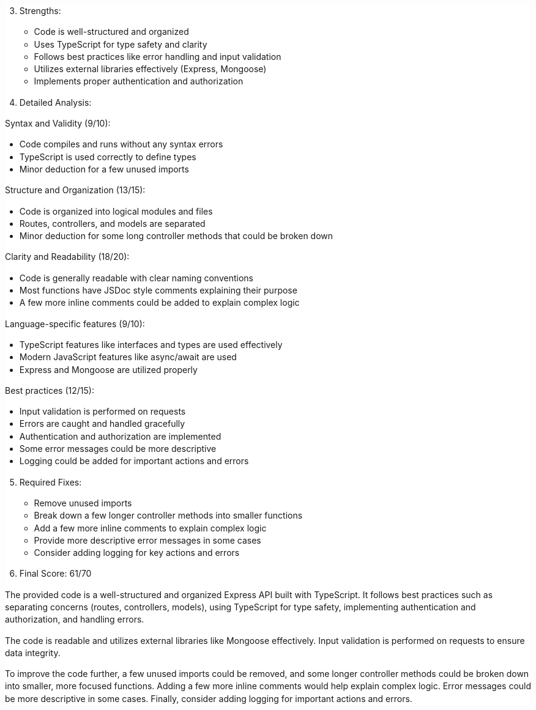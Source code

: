3. Strengths:
   - Code is well-structured and organized
   - Uses TypeScript for type safety and clarity
   - Follows best practices like error handling and input validation
   - Utilizes external libraries effectively (Express, Mongoose)
   - Implements proper authentication and authorization

4. Detailed Analysis:

Syntax and Validity (9/10):
- Code compiles and runs without any syntax errors 
- TypeScript is used correctly to define types
- Minor deduction for a few unused imports

Structure and Organization (13/15):
- Code is organized into logical modules and files
- Routes, controllers, and models are separated
- Minor deduction for some long controller methods that could be broken down

Clarity and Readability (18/20):  
- Code is generally readable with clear naming conventions
- Most functions have JSDoc style comments explaining their purpose
- A few more inline comments could be added to explain complex logic

Language-specific features (9/10):
- TypeScript features like interfaces and types are used effectively
- Modern JavaScript features like async/await are used
- Express and Mongoose are utilized properly

Best practices (12/15):
- Input validation is performed on requests
- Errors are caught and handled gracefully
- Authentication and authorization are implemented
- Some error messages could be more descriptive
- Logging could be added for important actions and errors

5. Required Fixes:
   - Remove unused imports
   - Break down a few longer controller methods into smaller functions
   - Add a few more inline comments to explain complex logic
   - Provide more descriptive error messages in some cases
   - Consider adding logging for key actions and errors

6. Final Score: 61/70 

The provided code is a well-structured and organized Express API built with TypeScript. It follows best practices such as separating concerns (routes, controllers, models), using TypeScript for type safety, implementing authentication and authorization, and handling errors.

The code is readable and utilizes external libraries like Mongoose effectively. Input validation is performed on requests to ensure data integrity.

To improve the code further, a few unused imports could be removed, and some longer controller methods could be broken down into smaller, more focused functions. Adding a few more inline comments would help explain complex logic. Error messages could be more descriptive in some cases. Finally, consider adding logging for important actions and errors.
